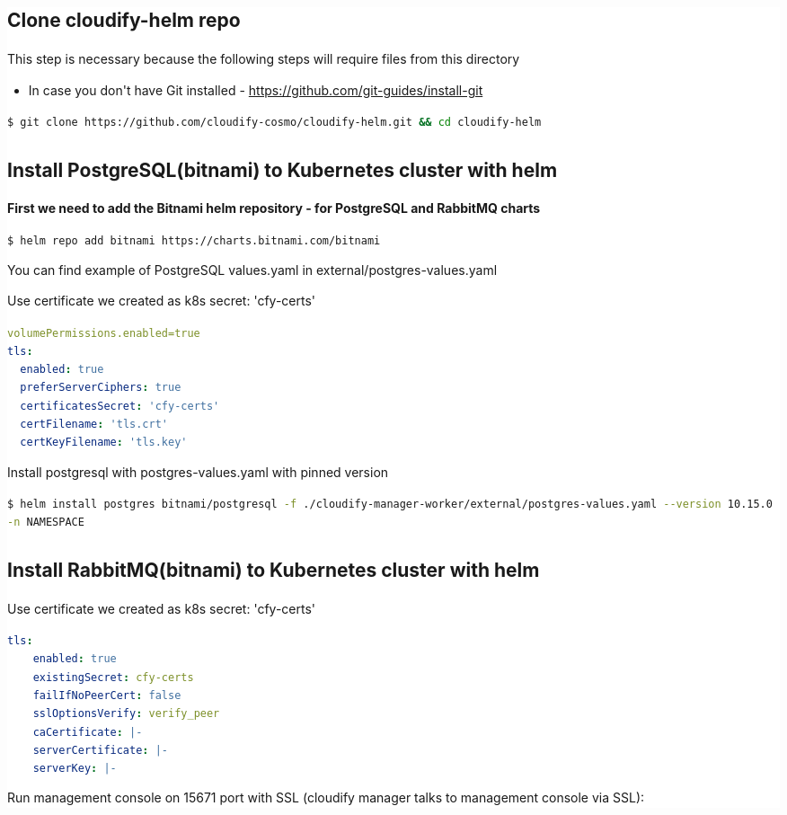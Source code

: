 ```bash
```

## Clone cloudify-helm repo
This step is necessary because the following steps will require files from this directory
* In case you don't have Git installed - https://github.com/git-guides/install-git
```bash
$ git clone https://github.com/cloudify-cosmo/cloudify-helm.git && cd cloudify-helm
```
## Install PostgreSQL(bitnami) to Kubernetes cluster with helm
**First we need to add the Bitnami helm repository - for PostgreSQL and RabbitMQ charts**
```bash
$ helm repo add bitnami https://charts.bitnami.com/bitnami
```

You can find example of PostgreSQL values.yaml in external/postgres-values.yaml

Use certificate we created as k8s secret: 'cfy-certs'

```yaml
volumePermissions.enabled=true
tls:
  enabled: true
  preferServerCiphers: true
  certificatesSecret: 'cfy-certs'
  certFilename: 'tls.crt'
  certKeyFilename: 'tls.key'
```

Install postgresql with postgres-values.yaml with pinned version

```bash
$ helm install postgres bitnami/postgresql -f ./cloudify-manager-worker/external/postgres-values.yaml --version 10.15.0 -n NAMESPACE
```

## Install RabbitMQ(bitnami) to Kubernetes cluster with helm


Use certificate we created as k8s secret: 'cfy-certs'

```yaml
tls:
    enabled: true
    existingSecret: cfy-certs
    failIfNoPeerCert: false
    sslOptionsVerify: verify_peer
    caCertificate: |-    
    serverCertificate: |-
    serverKey: |-
```

Run management console on 15671 port with SSL (cloudify manager talks to management console via SSL):
